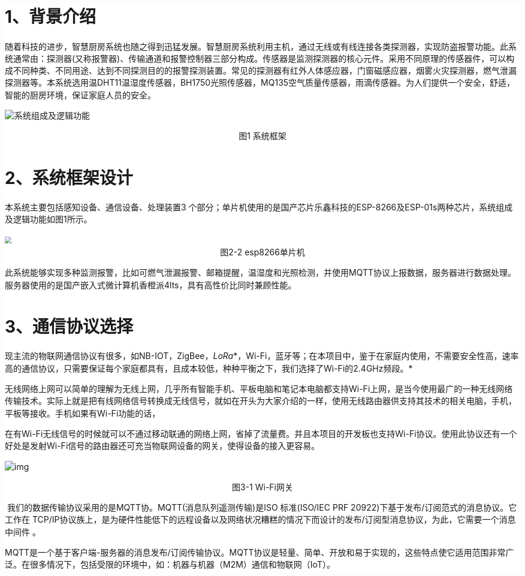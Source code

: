 

# 1、背景介绍

随着科技的进步，智慧厨房系统也随之得到迅猛发展。智慧厨房系统利用主机，通过无线或有线连接各类探测器，实现防盗报警功能。此系统通常由：探测器(又称报警器)、传输通道和报警控制器三部分构成。传感器是监测探测器的核心元件。采用不同原理的传感器件，可以构成不同种类、不同用途、达到不同探测目的的报警探测装置。常见的探测器有红外人体感应器，门窗磁感应器，烟雾火灾探测器，燃气泄漏探测器等。本系统选用温DHT11温湿度传感器，BH1750光照传感器，MQ135空气质量传感器，雨滴传感器。为人们提供一个安全，舒适，智能的厨房环境，保证家庭人员的安全。

 ![系统组成及逻辑功能](https://s2.loli.net/2022/08/15/oKq8LdI2FZASCv7.png)



<center> 图1 系统框架</center>



# 2、系统框架设计

本系统主要包括感知设备、通信设备、处理装置3 个部分；单片机使用的是国产芯片乐鑫科技的ESP-8266及ESP-01s两种芯片，系统组成及逻辑功能如图1所示。





<img src="https://i2.wp.com/randomnerdtutorials.com/wp-content/uploads/2019/05/ESP8266-NodeMCU-kit-12-E-pinout-gpio-pin.png?w=817&quality=100&strip=all&ssl=1" style="zoom:67%;" />

<center> 图2-2 esp8266单片机</center>



 

 

此系统能够实现多种监测报警，比如可燃气泄漏报警、邮箱提醒，温湿度和光照检测，并使用MQTT协议上报数据，服务器进行数据处理。服务器使用的是国产嵌入式微计算机香橙派4lts，具有高性价比同时兼顾性能。

 

 

# 3、通信协议选择

​         现主流的物联网通信协议有很多，如NB-IOT，ZigBee，*LoRa**，Wi-Fi，蓝牙等；在本项目中，鉴于在家庭内使用，不需要安全性高，速率高的通信协议，只需要保证每个家庭都具有，且成本较低，种种平衡之下，我们选择了Wi-Fi的2.4GHz频段。*

​        无线网络上网可以简单的理解为无线上网，几乎所有智能手机、平板电脑和笔记本电脑都支持Wi-Fi上网，是当今使用最广的一种无线网络传输技术。实际上就是把有线网络信号转换成无线信号，就如在开头为大家介绍的一样，使用无线路由器供支持其技术的相关电脑，手机，平板等接收。手机如果有Wi-Fi功能的话，     

​          在有Wi-Fi无线信号的时候就可以不通过移动联通的网络上网，省掉了流量费。并且本项目的开发板也支持Wi-Fi协议。使用此协议还有一个好处是发射Wi-Fi信号的路由器还可充当物联网设备的网关，使得设备的接入更容易。

![img](https://s2.loli.net/2022/08/15/7KeP9XdjHpYbtGn.jpg)

<center>图3-1 Wi-Fi网关 </center>



​      我们的数据传输协议采用的是MQTT协。MQTT(消息队列遥测传输)是ISO 标准(ISO/IEC PRF 20922)下基于发布/订阅范式的消息协议。它工作在 TCP/IP协议族上，是为硬件性能低下的远程设备以及网络状况糟糕的情况下而设计的发布/订阅型消息协议，为此，它需要一个消息中间件 。

​       MQTT是一个基于客户端-服务器的消息发布/订阅传输协议。MQTT协议是轻量、简单、开放和易于实现的，这些特点使它适用范围非常广泛。在很多情况下，包括受限的环境中，如：机器与机器（M2M）通信和物联网（IoT）。
